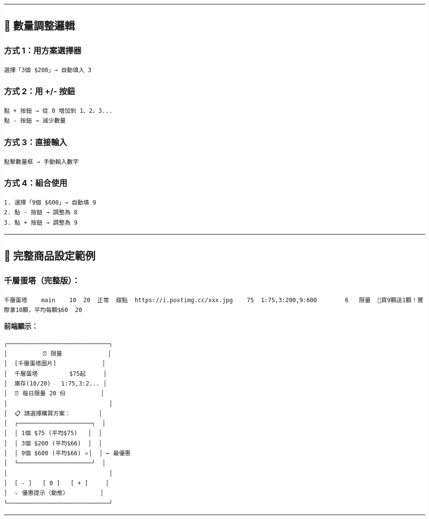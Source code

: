 
---

## 🔢 數量調整邏輯

### **方式 1：用方案選擇器**
```
選擇「3個 $200」→ 自動填入 3
```

### **方式 2：用 +/- 按鈕**
```
點 + 按鈕 → 從 0 增加到 1、2、3...
點 - 按鈕 → 減少數量
```

### **方式 3：直接輸入**
```
點擊數量框 → 手動輸入數字
```

### **方式 4：組合使用**
```
1. 選擇「9個 $600」→ 自動填 9
2. 點 - 按鈕 → 調整為 8
3. 點 + 按鈕 → 調整為 9
```

---

## 📝 完整商品設定範例

### **千層蛋塔（完整版）：**

```
千層蛋塔	main	10	20	正常	甜點	https://i.postimg.cc/xxx.jpg	75	1:75,3:200,9:600		6	限量	💝買9顆送1顆！實際拿10顆，平均每顆$60	20
```

**前端顯示：**
```
┌─────────────────────────────┐
│          ⏰ 限量             │
│  [千層蛋塔圖片]             │
│  千層蛋塔         $75起     │
│  庫存(10/20)   1:75,3:2... │
│  ⏰ 每日限量 20 份          │
│                             │
│  📋 請選擇購買方案：        │
│  ┌─────────────────────┐  │
│  │ 1個 $75 (平均$75)   │  │
│  │ 3個 $200 (平均$66)  │  │
│  │ 9個 $600 (平均$66) ⭐│  │ ← 最優惠
│  └─────────────────────┘  │
│                             │
│  [ - ]   [ 0 ]   [ + ]     │
│  💡 優惠提示（動態）         │
└─────────────────────────────┘
```

---